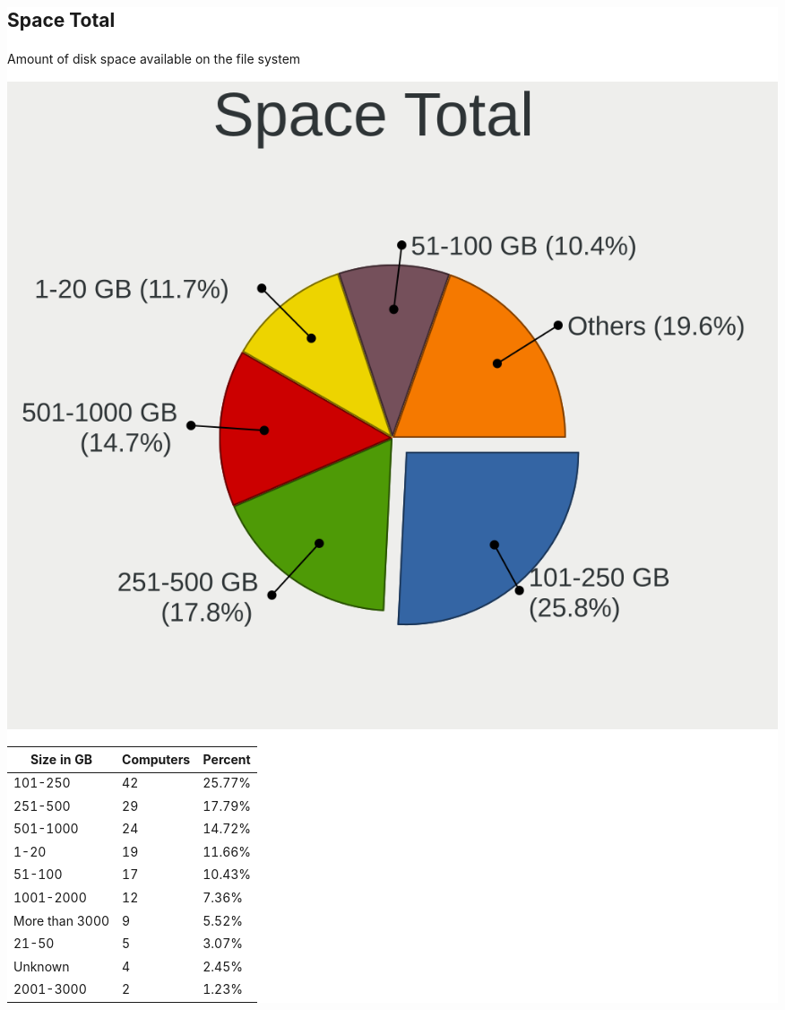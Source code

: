 Space Total
-----------

Amount of disk space available on the file system

![Space Total](./All/images/pie_chart/drive_space_total.svg)


| Size in GB     | Computers | Percent |
|----------------|-----------|---------|
| 101-250        | 42        | 25.77%  |
| 251-500        | 29        | 17.79%  |
| 501-1000       | 24        | 14.72%  |
| 1-20           | 19        | 11.66%  |
| 51-100         | 17        | 10.43%  |
| 1001-2000      | 12        | 7.36%   |
| More than 3000 | 9         | 5.52%   |
| 21-50          | 5         | 3.07%   |
| Unknown        | 4         | 2.45%   |
| 2001-3000      | 2         | 1.23%   |
